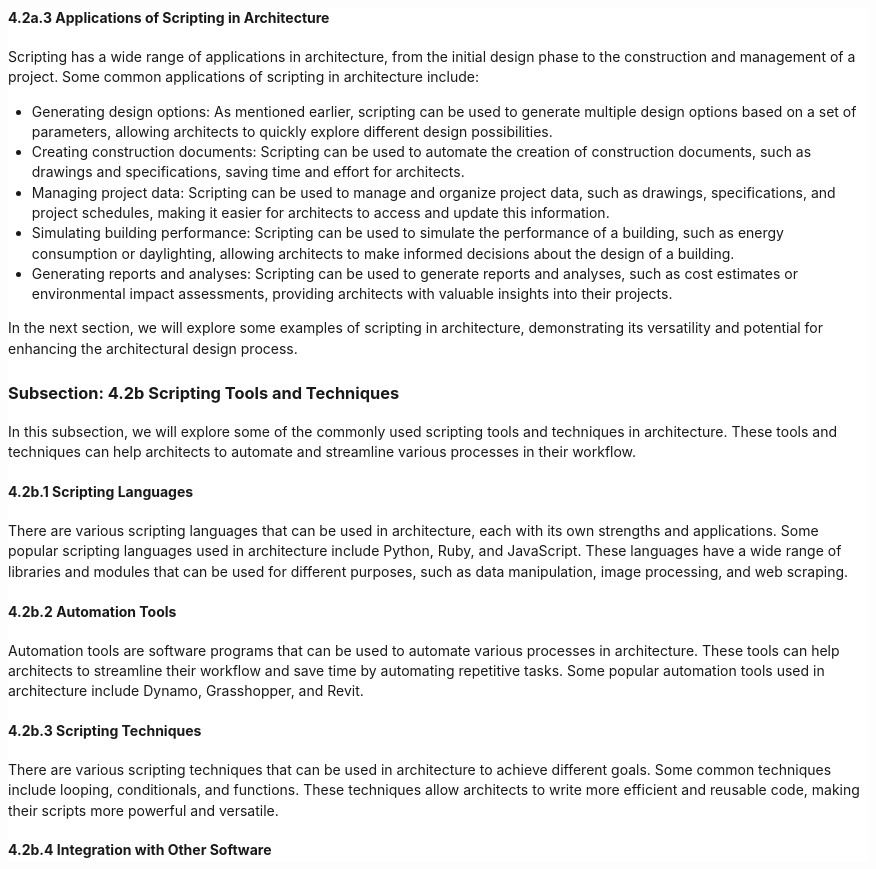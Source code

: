 #### 4.2a.3 Applications of Scripting in Architecture

Scripting has a wide range of applications in architecture, from the initial design phase to the construction and management of a project. Some common applications of scripting in architecture include:

- Generating design options: As mentioned earlier, scripting can be used to generate multiple design options based on a set of parameters, allowing architects to quickly explore different design possibilities.
- Creating construction documents: Scripting can be used to automate the creation of construction documents, such as drawings and specifications, saving time and effort for architects.
- Managing project data: Scripting can be used to manage and organize project data, such as drawings, specifications, and project schedules, making it easier for architects to access and update this information.
- Simulating building performance: Scripting can be used to simulate the performance of a building, such as energy consumption or daylighting, allowing architects to make informed decisions about the design of a building.
- Generating reports and analyses: Scripting can be used to generate reports and analyses, such as cost estimates or environmental impact assessments, providing architects with valuable insights into their projects.

In the next section, we will explore some examples of scripting in architecture, demonstrating its versatility and potential for enhancing the architectural design process.





### Subsection: 4.2b Scripting Tools and Techniques

In this subsection, we will explore some of the commonly used scripting tools and techniques in architecture. These tools and techniques can help architects to automate and streamline various processes in their workflow.

#### 4.2b.1 Scripting Languages

There are various scripting languages that can be used in architecture, each with its own strengths and applications. Some popular scripting languages used in architecture include Python, Ruby, and JavaScript. These languages have a wide range of libraries and modules that can be used for different purposes, such as data manipulation, image processing, and web scraping.

#### 4.2b.2 Automation Tools

Automation tools are software programs that can be used to automate various processes in architecture. These tools can help architects to streamline their workflow and save time by automating repetitive tasks. Some popular automation tools used in architecture include Dynamo, Grasshopper, and Revit.

#### 4.2b.3 Scripting Techniques

There are various scripting techniques that can be used in architecture to achieve different goals. Some common techniques include looping, conditionals, and functions. These techniques allow architects to write more efficient and reusable code, making their scripts more powerful and versatile.

#### 4.2b.4 Integration with Other Software
